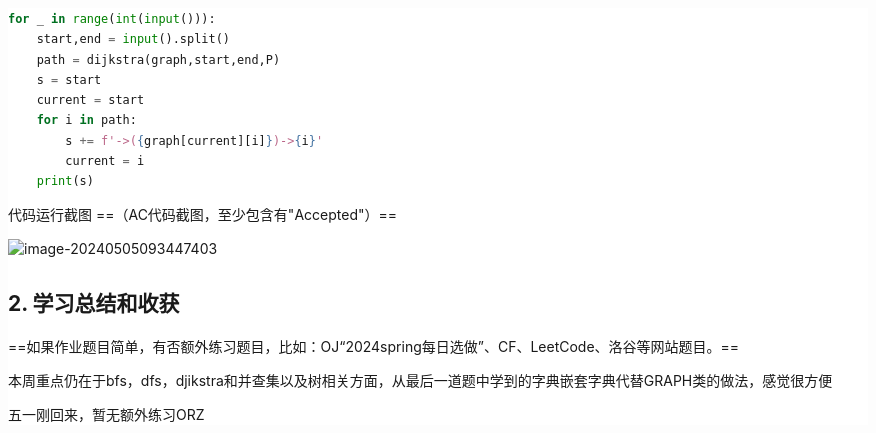 ```python
for _ in range(int(input())):
    start,end = input().split()
    path = dijkstra(graph,start,end,P)
    s = start
    current = start
    for i in path:
        s += f'->({graph[current][i]})->{i}'
        current = i
    print(s)
```



代码运行截图 ==（AC代码截图，至少包含有"Accepted"）==

![image-20240505093447403](C:\Users\13661\AppData\Roaming\Typora\typora-user-images\image-20240505093447403.png)



## 2. 学习总结和收获

==如果作业题目简单，有否额外练习题目，比如：OJ“2024spring每日选做”、CF、LeetCode、洛谷等网站题目。==

本周重点仍在于bfs，dfs，djikstra和并查集以及树相关方面，从最后一道题中学到的字典嵌套字典代替GRAPH类的做法，感觉很方便

五一刚回来，暂无额外练习ORZ



